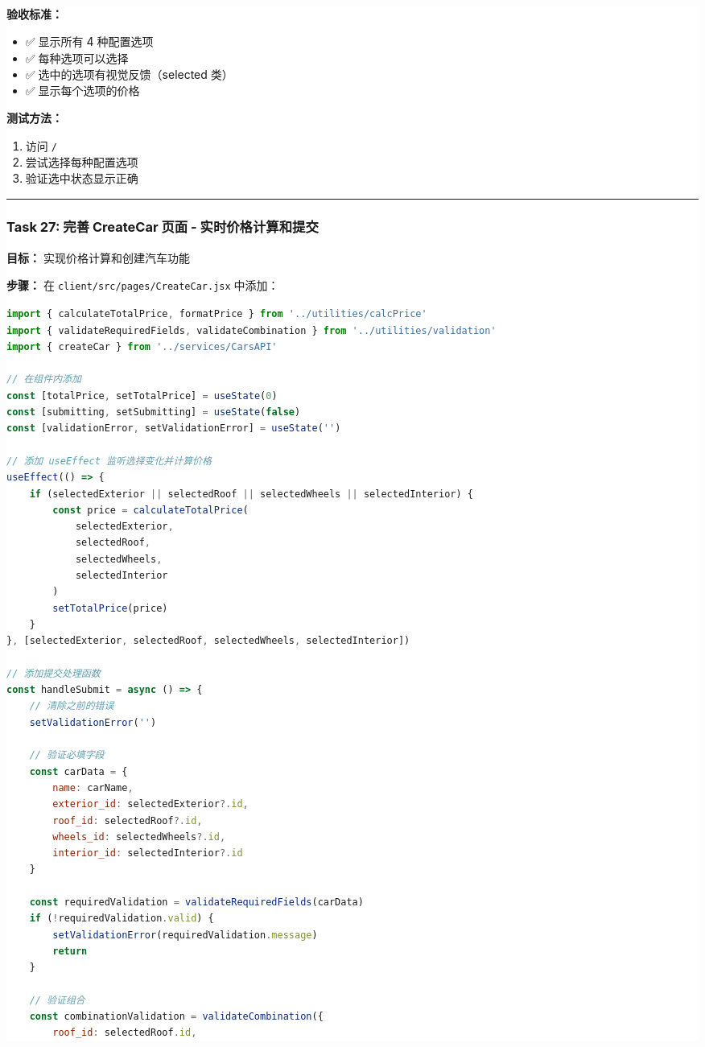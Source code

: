 **验收标准：**
- ✅ 显示所有 4 种配置选项
- ✅ 每种选项可以选择
- ✅ 选中的选项有视觉反馈（selected 类）
- ✅ 显示每个选项的价格

**测试方法：**
1. 访问 `/`
2. 尝试选择每种配置选项
3. 验证选中状态显示正确

---

### **Task 27: 完善 CreateCar 页面 - 实时价格计算和提交**
**目标：** 实现价格计算和创建汽车功能

**步骤：**
在 `client/src/pages/CreateCar.jsx` 中添加：

```javascript
import { calculateTotalPrice, formatPrice } from '../utilities/calcPrice'
import { validateRequiredFields, validateCombination } from '../utilities/validation'
import { createCar } from '../services/CarsAPI'

// 在组件内添加
const [totalPrice, setTotalPrice] = useState(0)
const [submitting, setSubmitting] = useState(false)
const [validationError, setValidationError] = useState('')

// 添加 useEffect 监听选择变化并计算价格
useEffect(() => {
    if (selectedExterior || selectedRoof || selectedWheels || selectedInterior) {
        const price = calculateTotalPrice(
            selectedExterior,
            selectedRoof,
            selectedWheels,
            selectedInterior
        )
        setTotalPrice(price)
    }
}, [selectedExterior, selectedRoof, selectedWheels, selectedInterior])

// 添加提交处理函数
const handleSubmit = async () => {
    // 清除之前的错误
    setValidationError('')
    
    // 验证必填字段
    const carData = {
        name: carName,
        exterior_id: selectedExterior?.id,
        roof_id: selectedRoof?.id,
        wheels_id: selectedWheels?.id,
        interior_id: selectedInterior?.id
    }
    
    const requiredValidation = validateRequiredFields(carData)
    if (!requiredValidation.valid) {
        setValidationError(requiredValidation.message)
        return
    }
    
    // 验证组合
    const combinationValidation = validateCombination({
        roof_id: selectedRoof.id,
```